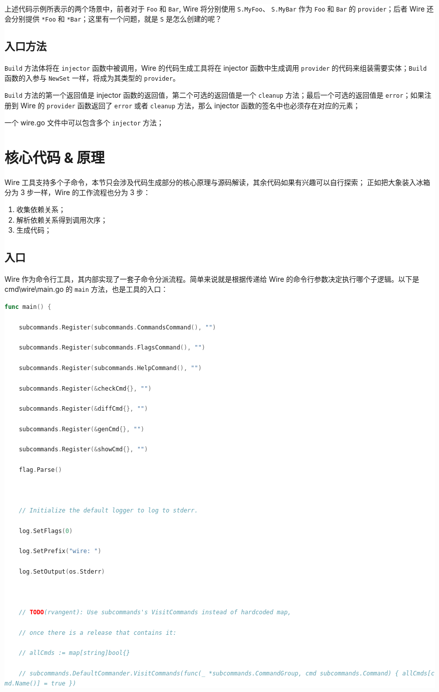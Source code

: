 上述代码示例所表示的两个场景中，前者对于 `Foo` 和 `Bar`, Wire 将分别使用 `S.MyFoo`、 `S.MyBar` 作为 `Foo` 和 `Bar` 的 `provider`；后者 Wire 还会分别提供 `*Foo` 和 `*Bar`；这里有一个问题，就是 `S` 是怎么创建的呢？

## 入口方法
`Build` 方法体将在 `injector` 函数中被调用，Wire 的代码生成工具将在 injector 函数中生成调用 `provider` 的代码来组装需要实体；`Build` 函数的入参与 `NewSet` 一样，将成为其类型的 `provider`。

`Build` 方法的第一个返回值是 injector 函数的返回值，第二个可选的返回值是一个 `cleanup` 方法；最后一个可选的返回值是 `error`；如果注册到 Wire 的 `provider` 函数返回了 `error` 或者 `cleanup` 方法，那么 injector 函数的签名中也必须存在对应的元素；

一个 wire.go 文件中可以包含多个 `injector` 方法；

# 核心代码 & 原理
Wire 工具支持多个子命令，本节只会涉及代码生成部分的核心原理与源码解读，其余代码如果有兴趣可以自行探索；
正如把大象装入冰箱分为 3 步一样，Wire 的工作流程也分为 3 步：
1. 收集依赖关系；
2. 解析依赖关系得到调用次序；
3. 生成代码；

## 入口
Wire 作为命令行工具，其内部实现了一套子命令分派流程。简单来说就是根据传递给 Wire 的命令行参数决定执行哪个子逻辑。以下是 cmd\\wire\\main.go 的 `main` 方法，也是工具的入口：
```go
func main() {

    subcommands.Register(subcommands.CommandsCommand(), "")
    
    subcommands.Register(subcommands.FlagsCommand(), "")
    
    subcommands.Register(subcommands.HelpCommand(), "")

    subcommands.Register(&checkCmd{}, "")

    subcommands.Register(&diffCmd{}, "")

    subcommands.Register(&genCmd{}, "")

    subcommands.Register(&showCmd{}, "")

    flag.Parse()

  

    // Initialize the default logger to log to stderr.

    log.SetFlags(0)

    log.SetPrefix("wire: ")

    log.SetOutput(os.Stderr)

  

    // TODO(rvangent): Use subcommands's VisitCommands instead of hardcoded map,

    // once there is a release that contains it:

    // allCmds := map[string]bool{}

    // subcommands.DefaultCommander.VisitCommands(func(_ *subcommands.CommandGroup, cmd subcommands.Command) { allCmds[cmd.Name()] = true })

```